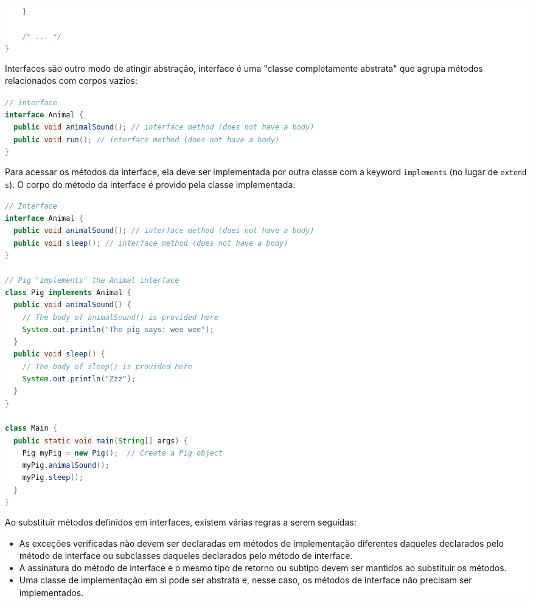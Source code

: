```java
    }

    /* ... */
}
```

Interfaces são outro modo de atingir abstração, interface é uma "classe completamente abstrata" que agrupa métodos relacionados com corpos vazios:

```java
// interface
interface Animal {
  public void animalSound(); // interface method (does not have a body)
  public void run(); // interface method (does not have a body)
}
```

Para acessar os métodos da interface, ela deve ser implementada por outra classe com a keyword `implements` (no lugar de `extends`). O corpo do método da interface é provido pela classe implementada:

```java
// Interface
interface Animal {
  public void animalSound(); // interface method (does not have a body)
  public void sleep(); // interface method (does not have a body)
}

// Pig "implements" the Animal interface
class Pig implements Animal {
  public void animalSound() {
    // The body of animalSound() is provided here
    System.out.println("The pig says: wee wee");
  }
  public void sleep() {
    // The body of sleep() is provided here
    System.out.println("Zzz");
  }
}

class Main {
  public static void main(String[] args) {
    Pig myPig = new Pig();  // Create a Pig object
    myPig.animalSound();
    myPig.sleep();
  }
}
```

Ao substituir métodos definidos em interfaces, existem várias regras a serem seguidas:

- As exceções verificadas não devem ser declaradas em métodos de implementação diferentes daqueles declarados pelo método de interface ou subclasses daqueles declarados pelo método de interface.
- A assinatura do método de interface e o mesmo tipo de retorno ou subtipo devem ser mantidos ao substituir os métodos.
- Uma classe de implementação em si pode ser abstrata e, nesse caso, os métodos de interface não precisam ser implementados.
